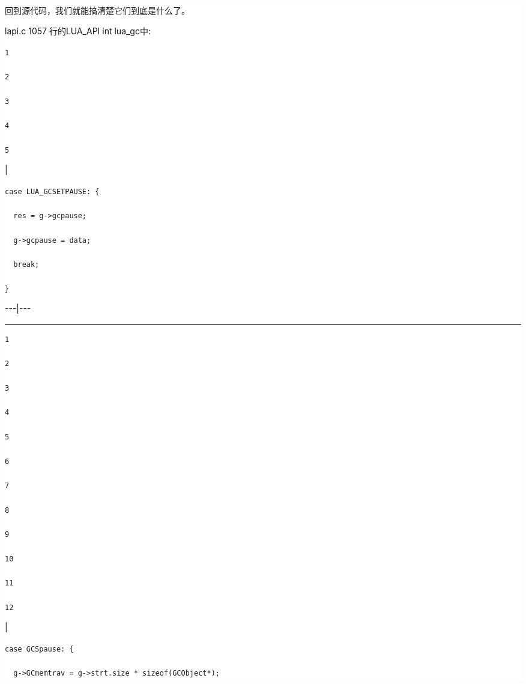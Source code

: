 回到源代码，我们就能搞清楚它们到底是什么了。

lapi.c 1057 行的LUA_API int lua_gc中:

    
    
    1
    
    2
    
    3
    
    4
    
    5

|

    
    
    case LUA_GCSETPAUSE: {
    
      res = g->gcpause;
    
      g->gcpause = data;
    
      break;
    
    }  
  
---|---  
  
* * *
    
    
    1
    
    2
    
    3
    
    4
    
    5
    
    6
    
    7
    
    8
    
    9
    
    10
    
    11
    
    12

|

    
    
    case GCSpause: {
    
      g->GCmemtrav = g->strt.size * sizeof(GCObject*);
    